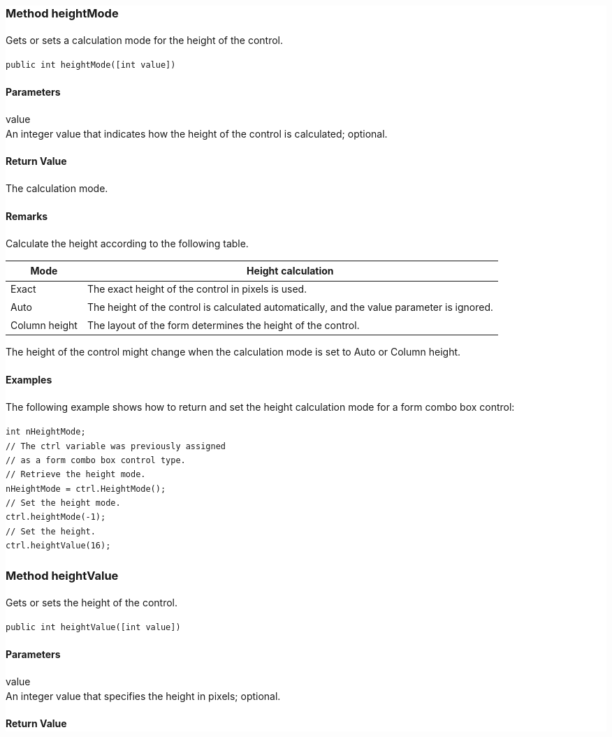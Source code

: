 ### Method heightMode

Gets or sets a calculation mode for the height of the control.

    public int heightMode([int value])

#### Parameters

value  
An integer value that indicates how the height of the control is calculated; optional.

#### Return Value

The calculation mode.

#### Remarks

Calculate the height according to the following table.

| Mode          | Height calculation                                                                         |
|---------------|--------------------------------------------------------------------------------------------|
| Exact         | The exact height of the control in pixels is used.                                         |
| Auto          | The height of the control is calculated automatically, and the value parameter is ignored. |
| Column height | The layout of the form determines the height of the control.                               |

The height of the control might change when the calculation mode is set to Auto or Column height.

#### Examples

The following example shows how to return and set the height calculation mode for a form combo box control:

    int nHeightMode; 
    // The ctrl variable was previously assigned 
    // as a form combo box control type. 
    // Retrieve the height mode. 
    nHeightMode = ctrl.HeightMode(); 
    // Set the height mode. 
    ctrl.heightMode(-1); 
    // Set the height. 
    ctrl.heightValue(16);

### Method heightValue

Gets or sets the height of the control.

    public int heightValue([int value])

#### Parameters

value  
An integer value that specifies the height in pixels; optional.

#### Return Value
